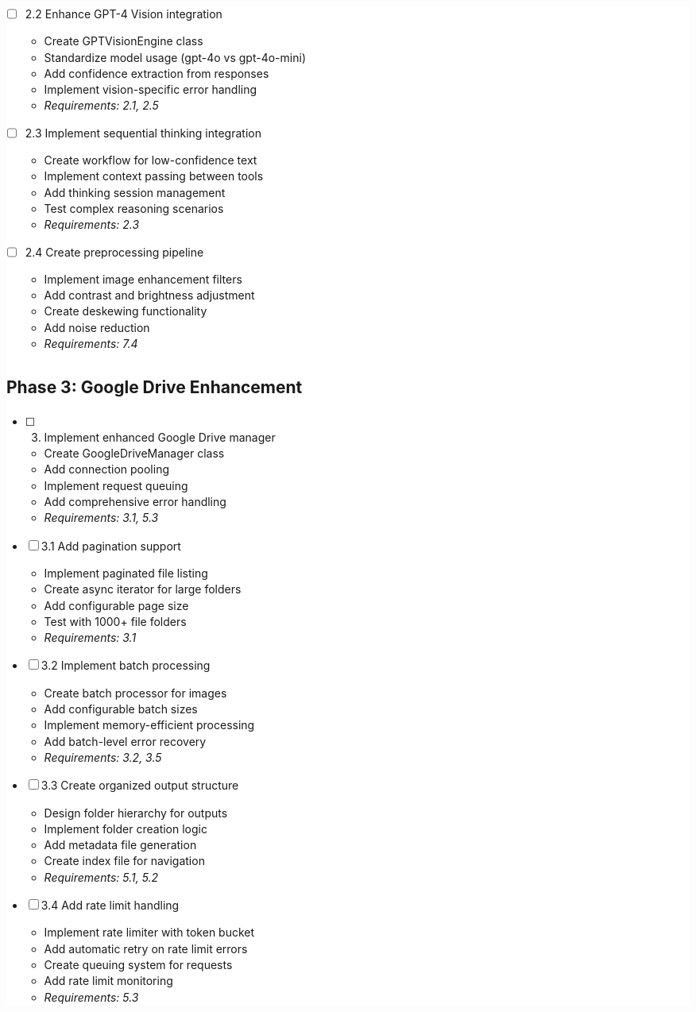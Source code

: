 - [ ] 2.2 Enhance GPT-4 Vision integration
  - Create GPTVisionEngine class
  - Standardize model usage (gpt-4o vs gpt-4o-mini)
  - Add confidence extraction from responses
  - Implement vision-specific error handling
  - _Requirements: 2.1, 2.5_

- [ ] 2.3 Implement sequential thinking integration
  - Create workflow for low-confidence text
  - Implement context passing between tools
  - Add thinking session management
  - Test complex reasoning scenarios
  - _Requirements: 2.3_

- [ ] 2.4 Create preprocessing pipeline
  - Implement image enhancement filters
  - Add contrast and brightness adjustment
  - Create deskewing functionality
  - Add noise reduction
  - _Requirements: 7.4_

## Phase 3: Google Drive Enhancement

- [ ] 3. Implement enhanced Google Drive manager
  - Create GoogleDriveManager class
  - Add connection pooling
  - Implement request queuing
  - Add comprehensive error handling
  - _Requirements: 3.1, 5.3_

- [ ] 3.1 Add pagination support
  - Implement paginated file listing
  - Create async iterator for large folders
  - Add configurable page size
  - Test with 1000+ file folders
  - _Requirements: 3.1_

- [ ] 3.2 Implement batch processing
  - Create batch processor for images
  - Add configurable batch sizes
  - Implement memory-efficient processing
  - Add batch-level error recovery
  - _Requirements: 3.2, 3.5_

- [ ] 3.3 Create organized output structure
  - Design folder hierarchy for outputs
  - Implement folder creation logic
  - Add metadata file generation
  - Create index file for navigation
  - _Requirements: 5.1, 5.2_

- [ ] 3.4 Add rate limit handling
  - Implement rate limiter with token bucket
  - Add automatic retry on rate limit errors
  - Create queuing system for requests
  - Add rate limit monitoring
  - _Requirements: 5.3_
